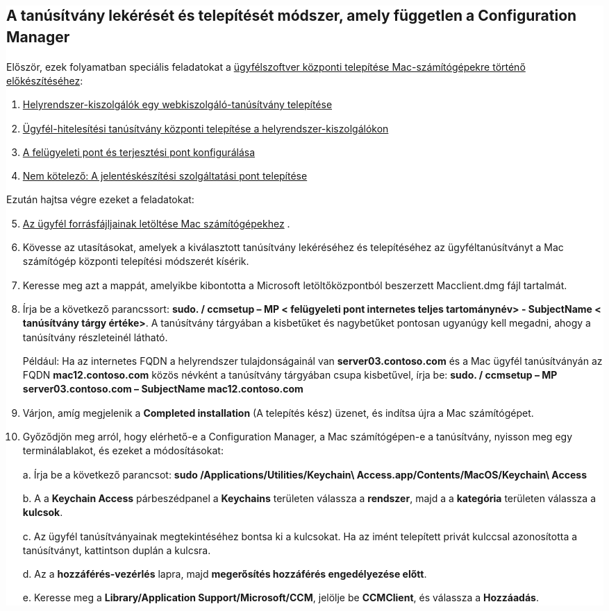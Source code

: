 
##  <a name="use-a-certificate-request-and-installation-method-that-is-independent-from-configuration-manager"></a>A tanúsítvány lekérését és telepítését módszer, amely független a Configuration Manager  

Először, ezek folyamatban speciális feladatokat a [ügyfélszoftver központi telepítése Mac-számítógépekre történő előkészítéséhez](/sccm/core/clients/deploy/prepare-to-deploy-mac-clients):

1. [Helyrendszer-kiszolgálók egy webkiszolgáló-tanúsítvány telepítése](/sccm/core/clients/deploy/prepare-to-deploy-mac-clients#deploy-a-web-server-certificate-to-site-system-servers)

2. [Ügyfél-hitelesítési tanúsítvány központi telepítése a helyrendszer-kiszolgálókon](/sccm/core/clients/deploy/prepare-to-deploy-mac-clients#deploy-a-client-authentication-certificate-to-site-system-servers)

3. [A felügyeleti pont és terjesztési pont konfigurálása](/sccm/core/clients/deploy/prepare-to-deploy-mac-clients#configure-the-management-point-and-distribution-point)

4. [Nem kötelező: A jelentéskészítési szolgáltatási pont telepítése](/sccm/core/clients/deploy/prepare-to-deploy-mac-clients#install-the-reporting-services-point)

Ezután hajtsa végre ezeket a feladatokat:

5. [Az ügyfél forrásfájljainak letöltése Mac számítógépekhez](#download-the-client-source-files-for-macs) .  
6. Kövesse az utasításokat, amelyek a kiválasztott tanúsítvány lekéréséhez és telepítéséhez az ügyféltanúsítványt a Mac számítógép központi telepítési módszerét kísérik.  
7.  Keresse meg azt a mappát, amelyikbe kibontotta a Microsoft letöltőközpontból beszerzett Macclient.dmg fájl tartalmát.  

3.  Írja be a következő parancssort: **sudo. / ccmsetup – MP < felügyeleti pont internetes teljes tartománynév\> - SubjectName < tanúsítvány tárgy értéke\>**.  A tanúsítvány tárgyában a kisbetűket és nagybetűket pontosan ugyanúgy kell megadni, ahogy a tanúsítvány részleteinél látható.  

     Például: Ha az internetes FQDN a helyrendszer tulajdonságainál van **server03.contoso.com** és a Mac ügyfél tanúsítványán az FQDN **mac12.contoso.com** közös névként a tanúsítvány tárgyában csupa kisbetűvel, írja be: **sudo. / ccmsetup – MP server03.contoso.com – SubjectName mac12.contoso.com**  

4.  Várjon, amíg megjelenik a **Completed installation** (A telepítés kész) üzenet, és indítsa újra a Mac számítógépet.  

5.  Győződjön meg arról, hogy elérhető-e a Configuration Manager, a Mac számítógépen-e a tanúsítvány, nyisson meg egy terminálablakot, és ezeket a módosításokat:  

    a.  Írja be a következő parancsot: **sudo /Applications/Utilities/Keychain\ Access.app/Contents/MacOS/Keychain\ Access**  

    b.  A a **Keychain Access** párbeszédpanel a **Keychains** területen válassza a **rendszer**, majd a a **kategória** területen válassza a **kulcsok**.  

    c.  Az ügyfél tanúsítványainak megtekintéséhez bontsa ki a kulcsokat. Ha az imént telepített privát kulccsal azonosította a tanúsítványt, kattintson duplán a kulcsra.  

    d.  Az a **hozzáférés-vezérlés** lapra, majd **megerősítés hozzáférés engedélyezése előtt**.  

    e.  Keresse meg a **Library/Application Support/Microsoft/CCM**, jelölje be **CCMClient**, és válassza a **Hozzáadás**.  
